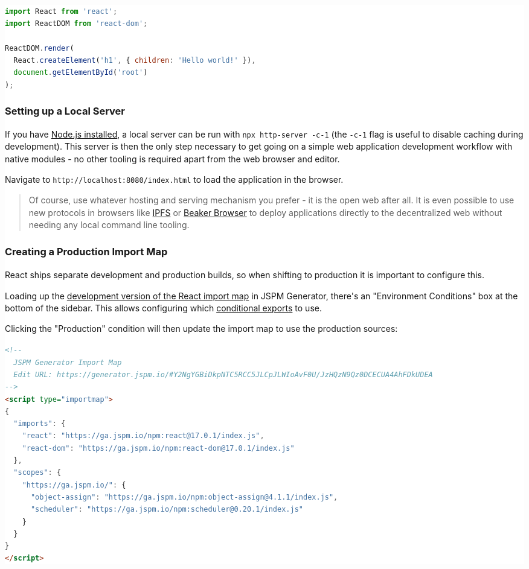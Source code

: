 ```js
import React from 'react';
import ReactDOM from 'react-dom';

ReactDOM.render(
  React.createElement('h1', { children: 'Hello world!' }),     
  document.getElementById('root')
);
```

### Setting up a Local Server

If you have [Node.js installed](https://nodejs.org), a local server can be run with `npx http-server -c-1` (the `-c-1` flag is useful to disable caching during development). This server is then the only step necessary to get going on a simple web application development workflow with native modules - no other tooling is required apart from the web browser and editor.

Navigate to `http://localhost:8080/index.html` to load the application in the browser.

> Of course, use whatever hosting and serving mechanism you prefer - it is the open web after all. It is even possible to use new protocols in browsers like [IPFS](https://ipfs.io/) or [Beaker Browser](https://beakerbrowser.com/) to deploy applications directly to the decentralized web without needing any local command line tooling.

### Creating a Production Import Map

React ships separate development and production builds, so when shifting to production it is important to configure this.

Loading up the [development version of the React import map](https://generator.jspm.io/#Y2VgYGBiDkpNTC5RCC5JLCpJLWIoAvF0U/JzHQzN9Qz0DCECUA4A8Cd9GjEA) in JSPM Generator, there's an "Environment Conditions" box at the bottom of the sidebar. This allows configuring which [conditional exports](/docs/cdn#conditional-exports) to use.

Clicking the "Production" condition will then update the import map to use the production sources:

```html
<!--
  JSPM Generator Import Map
  Edit URL: https://generator.jspm.io/#Y2NgYGBiDkpNTC5RCC5JLCpJLWIoAvF0U/JzHQzN9Qz0DCECUA4AhFDkUDEA
-->
<script type="importmap">
{
  "imports": {
    "react": "https://ga.jspm.io/npm:react@17.0.1/index.js",
    "react-dom": "https://ga.jspm.io/npm:react-dom@17.0.1/index.js"
  },
  "scopes": {
    "https://ga.jspm.io/": {
      "object-assign": "https://ga.jspm.io/npm:object-assign@4.1.1/index.js",
      "scheduler": "https://ga.jspm.io/npm:scheduler@0.20.1/index.js"
    }
  }
}
</script>
```
